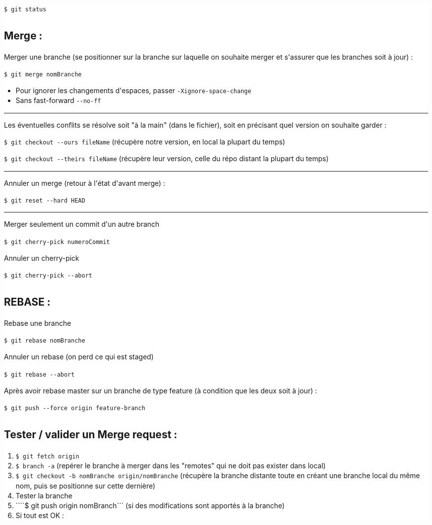 ````$ git status````

Merge :
-------

Merger une branche (se positionner sur la branche sur laquelle on souhaite merger et s'assurer que les branches soit à jour) :
    
````$ git merge nomBranche````

* Pour ignorer les changements d'espaces, passer ````-Xignore-space-change````
* Sans fast-forward ````--no-ff````

---

Les éventuelles conflits se résolve soit "à la main" (dans le fichier), soit en précisant quel version on souhaite garder : 
    
````$ git checkout --ours fileName```` (récupère notre version, en local la plupart du temps)

````$ git checkout --theirs fileName```` (récupère leur version, celle du répo distant la plupart du temps)

---

Annuler un merge (retour à l'état d'avant merge) :
    
````$ git reset --hard HEAD````

---

Merger seulement un commit d'un autre branch
    
````$ git cherry-pick numeroCommit````

Annuler un cherry-pick
    
````$ git cherry-pick --abort````


REBASE :
-------

Rebase une branche
    
````$ git rebase nomBranche````

Annuler un rebase (on perd ce qui est staged)
    
````$ git rebase --abort````

Après avoir rebase master sur un branche de type feature (à condition que les deux soit à jour) :

````$ git push --force origin feature-branch````


Tester / valider un Merge request :
---------------

1. ````$ git fetch origin````
2. ````$ branch -a```` (repérer le branche à merger dans les "remotes" qui ne doit pas exister dans local)
3. ````$ git checkout -b nomBranche origin/nomBranche```` (récupère la branche distante toute en créant une branche local du même nom, puis se positionne sur cette dernière)
4. Tester la branche
5. ````$ git push origin nomBranch``` (si des modifications sont apportés à la branche)
6. Si tout est OK :
````